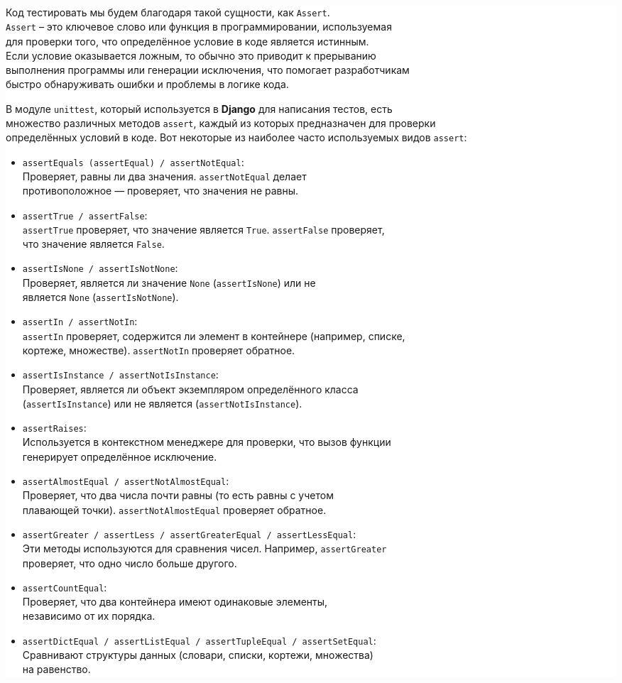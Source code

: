 
Код тестировать мы будем благодаря такой сущности, как `Assert`.                                       
`Assert` – это ключевое слово или функция в программировании, используемая                                          
для проверки того, что определённое условие в коде является истинным.                                          
Если условие оказывается ложным, то обычно это приводит к прерыванию                                          
выполнения программы или генерации исключения, что помогает разработчикам                                          
быстро обнаруживать ошибки и проблемы в логике кода.                                         

В модуле `unittest`, который используется в **Django** для написания тестов, есть                                          
множество различных методов `assert`, каждый из которых предназначен для проверки                                          
определённых условий в коде. Вот некоторые из наиболее часто используемых видов `assert`:                                       

* `assertEquals (assertEqual) / assertNotEqual`:                                         
Проверяет, равны ли два значения. `assertNotEqual` делает                                          
противоположное — проверяет, что значения не равны.                                         


* `assertTrue / assertFalse`:                                         
`assertTrue` проверяет, что значение является `True`. `assertFalse` проверяет,                                          
что значение является `False`.                                         


* `assertIsNone / assertIsNotNone`:                                         
Проверяет, является ли значение `None` (`assertIsNone`) или не                                          
является `None` (`assertIsNotNone`).                                         


* `assertIn / assertNotIn`:                                         
`assertIn` проверяет, содержится ли элемент в контейнере (например, списке,                                         
кортеже, множестве). `assertNotIn` проверяет обратное.                                         


* `assertIsInstance / assertNotIsInstance`:                                         
Проверяет, является ли объект экземпляром определённого класса                                          
(`assertIsInstance`) или не является (`assertNotIsInstance`).                                         


* `assertRaises`:                                         
Используется в контекстном менеджере для проверки, что вызов функции                                          
генерирует определённое исключение.                                         


* `assertAlmostEqual / assertNotAlmostEqual`:                                         
Проверяет, что два числа почти равны (то есть равны с учетом                                          
плавающей точки). `assertNotAlmostEqual` проверяет обратное.                                         


* `assertGreater / assertLess / assertGreaterEqual / assertLessEqual`:                                         
Эти методы используются для сравнения чисел. Например, `assertGreater`                                         
проверяет, что одно число больше другого.                                         


* `assertCountEqual`:                                         
Проверяет, что два контейнера имеют одинаковые элементы,                                          
независимо от их порядка.                                         


* `assertDictEqual / assertListEqual / assertTupleEqual / assertSetEqual`:                                         
Сравнивают структуры данных (словари, списки, кортежи, множества)                                          
на равенство.                                         
